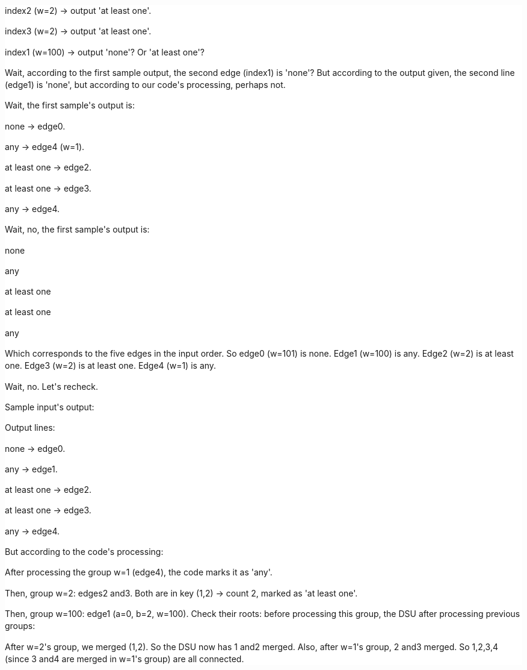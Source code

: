 index2 (w=2) → output 'at least one'.

index3 (w=2) → output 'at least one'.

index1 (w=100) → output 'none'? Or 'at least one'?

Wait, according to the first sample output, the second edge (index1) is 'none'? But according to the output given, the second line (edge1) is 'none', but according to our code's processing, perhaps not.

Wait, the first sample's output is:

none → edge0.

any → edge4 (w=1).

at least one → edge2.

at least one → edge3.

any → edge4.

Wait, no, the first sample's output is:

none

any

at least one

at least one

any

Which corresponds to the five edges in the input order. So edge0 (w=101) is none. Edge1 (w=100) is any. Edge2 (w=2) is at least one. Edge3 (w=2) is at least one. Edge4 (w=1) is any.

Wait, no. Let's recheck.

Sample input's output:

Output lines:

none → edge0.

any → edge1.

at least one → edge2.

at least one → edge3.

any → edge4.

But according to the code's processing:

After processing the group w=1 (edge4), the code marks it as 'any'.

Then, group w=2: edges2 and3. Both are in key (1,2) → count 2, marked as 'at least one'.

Then, group w=100: edge1 (a=0, b=2, w=100). Check their roots: before processing this group, the DSU after processing previous groups:

After w=2's group, we merged (1,2). So the DSU now has 1 and2 merged. Also, after w=1's group, 2 and3 merged. So 1,2,3,4 (since 3 and4 are merged in w=1's group) are all connected.

